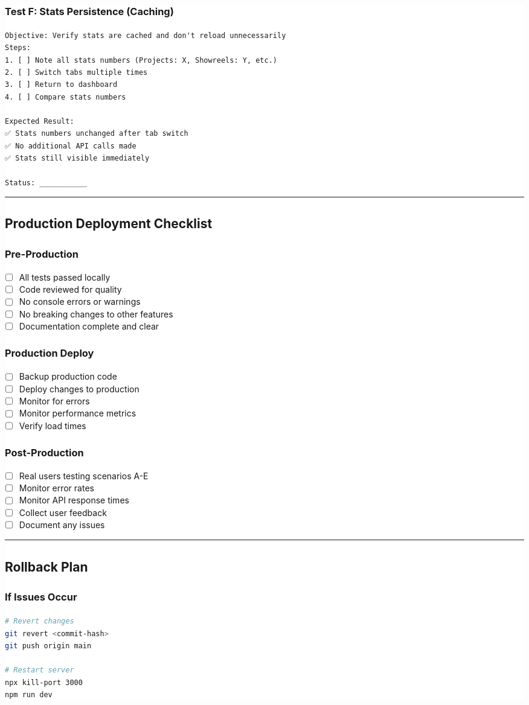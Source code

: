 ### Test F: Stats Persistence (Caching)
```
Objective: Verify stats are cached and don't reload unnecessarily
Steps:
1. [ ] Note all stats numbers (Projects: X, Showreels: Y, etc.)
2. [ ] Switch tabs multiple times
3. [ ] Return to dashboard
4. [ ] Compare stats numbers

Expected Result:
✅ Stats numbers unchanged after tab switch
✅ No additional API calls made
✅ Stats still visible immediately

Status: ___________
```

---

## Production Deployment Checklist

### Pre-Production
- [ ] All tests passed locally
- [ ] Code reviewed for quality
- [ ] No console errors or warnings
- [ ] No breaking changes to other features
- [ ] Documentation complete and clear

### Production Deploy
- [ ] Backup production code
- [ ] Deploy changes to production
- [ ] Monitor for errors
- [ ] Monitor performance metrics
- [ ] Verify load times

### Post-Production
- [ ] Real users testing scenarios A-E
- [ ] Monitor error rates
- [ ] Monitor API response times
- [ ] Collect user feedback
- [ ] Document any issues

---

## Rollback Plan

### If Issues Occur
```bash
# Revert changes
git revert <commit-hash>
git push origin main

# Restart server
npx kill-port 3000
npm run dev
```
